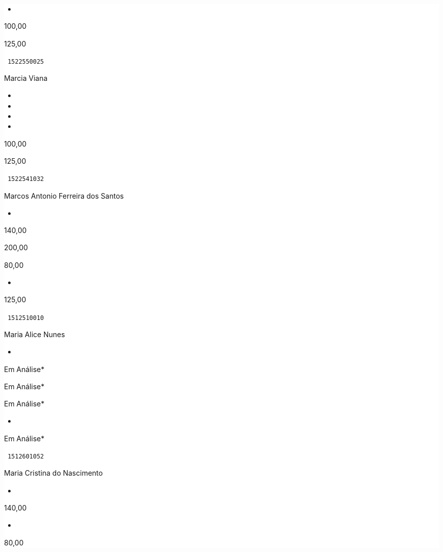    -

   100,00

   125,00

     1522550025

   Marcia Viana

   -

   -

   -

   -

   100,00

   125,00

     1522541032

   Marcos Antonio Ferreira dos Santos

   -

   140,00

   200,00

   80,00

   -

   125,00

     1512510010

   Maria Alice Nunes

   -

   Em Análise*

   Em Análise*

   Em Análise*

   -

   Em Análise*

     1512601052

   Maria Cristina do Nascimento

   -

   140,00

   -

   80,00
